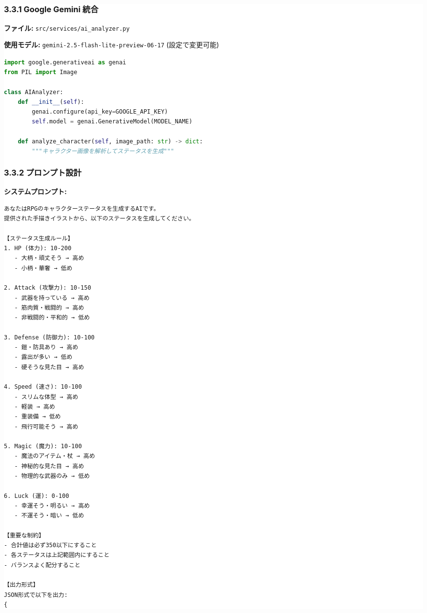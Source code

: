 ### 3.3.1 Google Gemini 統合

**ファイル:** `src/services/ai_analyzer.py`

**使用モデル:** `gemini-2.5-flash-lite-preview-06-17` (設定で変更可能)

```python
import google.generativeai as genai
from PIL import Image

class AIAnalyzer:
    def __init__(self):
        genai.configure(api_key=GOOGLE_API_KEY)
        self.model = genai.GenerativeModel(MODEL_NAME)

    def analyze_character(self, image_path: str) -> dict:
        """キャラクター画像を解析してステータスを生成"""
```

### 3.3.2 プロンプト設計

**システムプロンプト:**

```text
あなたはRPGのキャラクターステータスを生成するAIです。
提供された手描きイラストから、以下のステータスを生成してください。

【ステータス生成ルール】
1. HP (体力): 10-200
   - 大柄・頑丈そう → 高め
   - 小柄・華奢 → 低め

2. Attack (攻撃力): 10-150
   - 武器を持っている → 高め
   - 筋肉質・戦闘的 → 高め
   - 非戦闘的・平和的 → 低め

3. Defense (防御力): 10-100
   - 鎧・防具あり → 高め
   - 露出が多い → 低め
   - 硬そうな見た目 → 高め

4. Speed (速さ): 10-100
   - スリムな体型 → 高め
   - 軽装 → 高め
   - 重装備 → 低め
   - 飛行可能そう → 高め

5. Magic (魔力): 10-100
   - 魔法のアイテム・杖 → 高め
   - 神秘的な見た目 → 高め
   - 物理的な武器のみ → 低め

6. Luck (運): 0-100
   - 幸運そう・明るい → 高め
   - 不運そう・暗い → 低め

【重要な制約】
- 合計値は必ず350以下にすること
- 各ステータスは上記範囲内にすること
- バランスよく配分すること

【出力形式】
JSON形式で以下を出力:
{
```